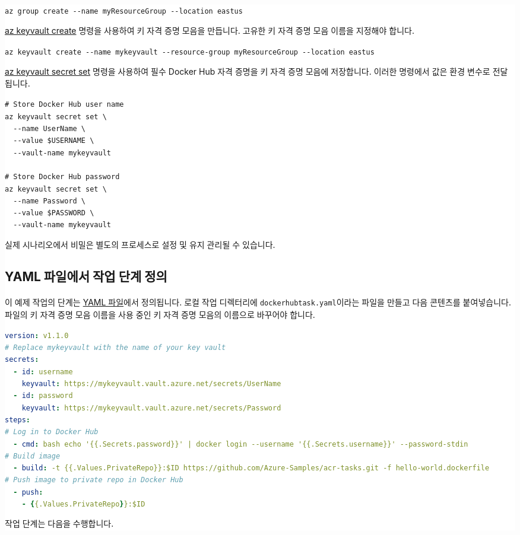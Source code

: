 ```azurecli-interactive
az group create --name myResourceGroup --location eastus
```

[az keyvault create][az-keyvault-create] 명령을 사용하여 키 자격 증명 모음을 만듭니다. 고유한 키 자격 증명 모음 이름을 지정해야 합니다. 

```azurecli-interactive
az keyvault create --name mykeyvault --resource-group myResourceGroup --location eastus
```

[az keyvault secret set][az-keyvault-secret-set] 명령을 사용하여 필수 Docker Hub 자격 증명을 키 자격 증명 모음에 저장합니다. 이러한 명령에서 값은 환경 변수로 전달됩니다.

```azurecli
# Store Docker Hub user name
az keyvault secret set \
  --name UserName \
  --value $USERNAME \
  --vault-name mykeyvault

# Store Docker Hub password
az keyvault secret set \
  --name Password \
  --value $PASSWORD \
  --vault-name mykeyvault
```

실제 시나리오에서 비밀은 별도의 프로세스로 설정 및 유지 관리될 수 있습니다.

## <a name="define-task-steps-in-yaml-file"></a>YAML 파일에서 작업 단계 정의

이 예제 작업의 단계는 [YAML 파일](container-registry-tasks-reference-yaml.md)에서 정의됩니다. 로컬 작업 디렉터리에 `dockerhubtask.yaml`이라는 파일을 만들고 다음 콘텐츠를 붙여넣습니다. 파일의 키 자격 증명 모음 이름을 사용 중인 키 자격 증명 모음의 이름으로 바꾸어야 합니다.

```yml
version: v1.1.0
# Replace mykeyvault with the name of your key vault
secrets:
  - id: username
    keyvault: https://mykeyvault.vault.azure.net/secrets/UserName
  - id: password
    keyvault: https://mykeyvault.vault.azure.net/secrets/Password
steps:
# Log in to Docker Hub
  - cmd: bash echo '{{.Secrets.password}}' | docker login --username '{{.Secrets.username}}' --password-stdin 
# Build image
  - build: -t {{.Values.PrivateRepo}}:$ID https://github.com/Azure-Samples/acr-tasks.git -f hello-world.dockerfile
# Push image to private repo in Docker Hub
  - push:
    - {{.Values.PrivateRepo}}:$ID
```

작업 단계는 다음을 수행합니다.


[az-login]: /cli/azure/reference-index#az_login
[az-acr-login]: /cli/azure/acr#az_acr_login
[az-acr-show]: /cli/azure/acr#az_acr_show
[az-acr-build]: /cli/azure/acr#az_acr_build
[az-acr-repository-show-tags]: /cli/azure/acr/repository#az_acr_repository_show_tags
[az-role-assignment-create]: /cli/azure/role/assignment#az_role_assignment_create
[az-acr-login]: /cli/azure/acr#az_acr_login
[az-identity-create]: /cli/azure/identity#az_identity_create
[az-identity-show]: /cli/azure/identity#az_identity_show
[azure-cli]: /cli/azure/install-azure-cli
[az-acr-task-create]: /cli/azure/acr/task#az_acr_task_create
[az-acr-task-show]: /cli/azure/acr/task#az_acr_task_show
[az-acr-task-run]: /cli/azure/acr/task#az_acr_task_run
[az-acr-task-list-runs]: /cli/azure/acr/task#az_acr_task_list_runs
[az-acr-task-credential-add]: /cli/azure/acr/task/credential#az_acr_task_credential_add
[az-group-create]: /cli/azure/group?#az_group_create
[az-keyvault-create]: /cli/azure/keyvault?#az_keyvault_create
[az-keyvault-secret-set]: /cli/azure/keyvault/secret#az_keyvault_secret_set
[az-keyvault-set-policy]: /cli/azure/keyvault#az_keyvault_set_policy